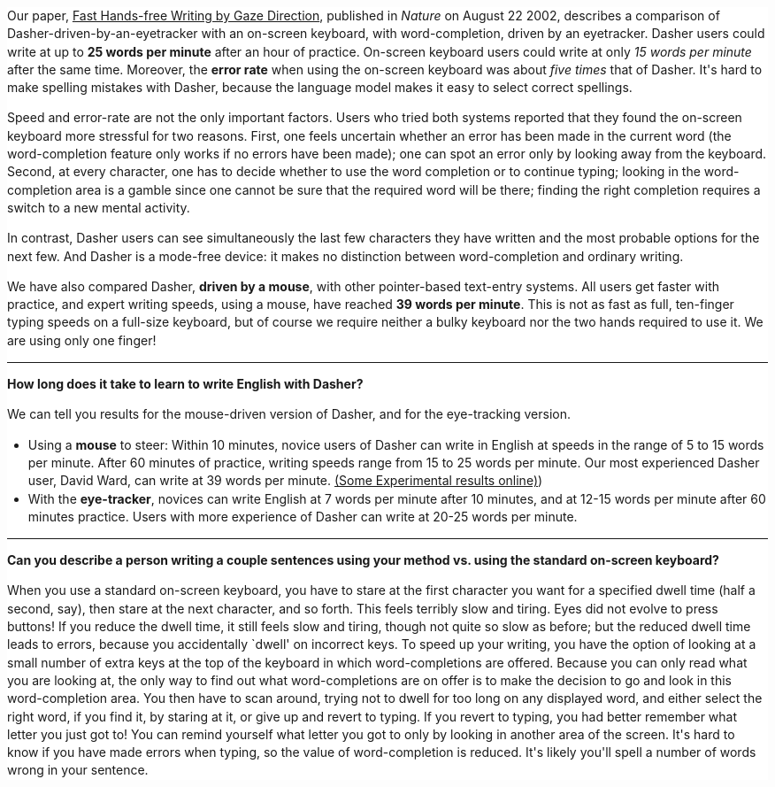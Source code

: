 Our paper, [Fast Hands-free Writing by Gaze Direction](/mackay/abstracts/eyeshortpaper.html), published in _Nature_ on August 22 2002, describes a comparison of Dasher-driven-by-an-eyetracker with an on-screen keyboard, with word-completion, driven by an eyetracker. Dasher users could write at up to **25 words per minute** after an hour of practice. On-screen keyboard users could write at only _15 words per minute_ after the same time. Moreover, the **error rate** when using the on-screen keyboard was about _five times_ that of Dasher. It's hard to make spelling mistakes with Dasher, because the language model makes it easy to select correct spellings.

Speed and error-rate are not the only important factors. Users who tried both systems reported that they found the on-screen keyboard more stressful for two reasons. First, one feels uncertain whether an error has been made in the current word (the word-completion feature only works if no errors have been made); one can spot an error only by looking away from the keyboard. Second, at every character, one has to decide whether to use the word completion or to continue typing; looking in the word-completion area is a gamble since one cannot be sure that the required word will be there; finding the right completion requires a switch to a new mental activity.

In contrast, Dasher users can see simultaneously the last few characters they have written and the most probable options for the next few. And Dasher is a mode-free device: it makes no distinction between word-completion and ordinary writing.

We have also compared Dasher, **driven by a mouse**, with other pointer-based text-entry systems. All users get faster with practice, and expert writing speeds, using a mouse, have reached **39 words per minute**. This is not as fast as full, ten-finger typing speeds on a full-size keyboard, but of course we require neither a bulky keyboard nor the two hands required to use it. We are using only one finger!

* * *

**How long does it take to learn to write English with Dasher?**

We can tell you results for the mouse-driven version of Dasher, and for the eye-tracking version.

*   Using a **mouse** to steer: Within 10 minutes, novice users of Dasher can write in English at speeds in the range of 5 to 15 words per minute. After 60 minutes of practice, writing speeds range from 15 to 25 words per minute. Our most experienced Dasher user, David Ward, can write at 39 words per minute. [(Some Experimental results online)](http://www.inference.phy.cam.ac.uk/djw30/dasher/exp.html))
*   With the **eye-tracker**, novices can write English at 7 words per minute after 10 minutes, and at 12-15 words per minute after 60 minutes practice. Users with more experience of Dasher can write at 20-25 words per minute.

* * *

**Can you describe a person writing a couple sentences using your method vs. using the standard on-screen keyboard?**

When you use a standard on-screen keyboard, you have to stare at the first character you want for a specified dwell time (half a second, say), then stare at the next character, and so forth. This feels terribly slow and tiring. Eyes did not evolve to press buttons! If you reduce the dwell time, it still feels slow and tiring, though not quite so slow as before; but the reduced dwell time leads to errors, because you accidentally `dwell' on incorrect keys. To speed up your writing, you have the option of looking at a small number of extra keys at the top of the keyboard in which word-completions are offered. Because you can only read what you are looking at, the only way to find out what word-completions are on offer is to make the decision to go and look in this word-completion area. You then have to scan around, trying not to dwell for too long on any displayed word, and either select the right word, if you find it, by staring at it, or give up and revert to typing. If you revert to typing, you had better remember what letter you just got to! You can remind yourself what letter you got to only by looking in another area of the screen. It's hard to know if you have made errors when typing, so the value of word-completion is reduced. It's likely you'll spell a number of words wrong in your sentence.
